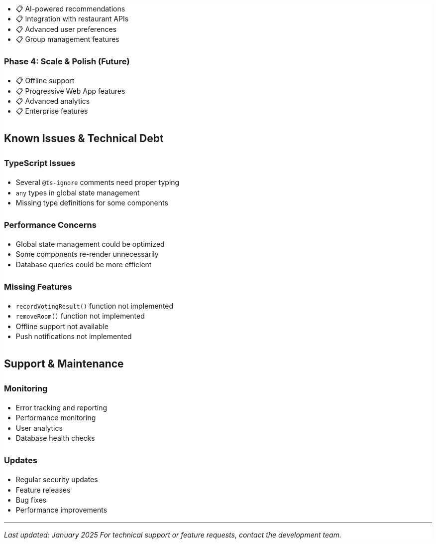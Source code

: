 - 📋 AI-powered recommendations
- 📋 Integration with restaurant APIs
- 📋 Advanced user preferences
- 📋 Group management features

### Phase 4: Scale & Polish (Future)

- 📋 Offline support
- 📋 Progressive Web App features
- 📋 Advanced analytics
- 📋 Enterprise features

## Known Issues & Technical Debt

### TypeScript Issues

- Several `@ts-ignore` comments need proper typing
- `any` types in global state management
- Missing type definitions for some components

### Performance Concerns

- Global state management could be optimized
- Some components re-render unnecessarily
- Database queries could be more efficient

### Missing Features

- `recordVotingResult()` function not implemented
- `removeRoom()` function not implemented
- Offline support not available
- Push notifications not implemented

## Support & Maintenance

### Monitoring

- Error tracking and reporting
- Performance monitoring
- User analytics
- Database health checks

### Updates

- Regular security updates
- Feature releases
- Bug fixes
- Performance improvements

---

_Last updated: January 2025_
_For technical support or feature requests, contact the development team._

